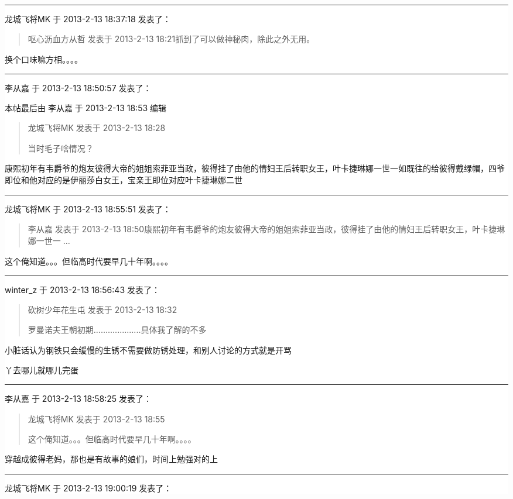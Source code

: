 ---------

龙城飞将MK 于 2013-2-13 18:37:18 发表了：

> 呕心沥血方从哲 发表于 2013-2-13 18:21抓到了可以做神秘肉，除此之外无用。



换个口味嘛方相。。。。

---------

李从嘉 于 2013-2-13 18:50:57 发表了：

本帖最后由 李从嘉 于 2013-2-13 18:53 编辑 


> 
> 龙城飞将MK 发表于 2013-2-13 18:28
> 
> 当时毛子啥情况？



康熙初年有韦爵爷的炮友彼得大帝的姐姐索菲亚当政，彼得挂了由他的情妇王后转职女王，叶卡捷琳娜一世一如既往的给彼得戴绿帽，四爷即位和他对应的是伊丽莎白女王，宝亲王即位对应叶卡捷琳娜二世

---------

龙城飞将MK 于 2013-2-13 18:55:51 发表了：

> 李从嘉 发表于 2013-2-13 18:50康熙初年有韦爵爷的炮友彼得大帝的姐姐索菲亚当政，彼得挂了由他的情妇王后转职女王，叶卡捷琳娜一世一 ...



这个俺知道。。。但临高时代要早几十年啊。。。。

---------

winter_z 于 2013-2-13 18:56:43 发表了：

> 砍树少年花生屯 发表于 2013-2-13 18:32
> 
> 罗曼诺夫王朝初期....................具体我了解的不多



小脏话认为钢铁只会缓慢的生锈不需要做防锈处理，和别人讨论的方式就是开骂

丫去哪儿就哪儿完蛋

---------

李从嘉 于 2013-2-13 18:58:25 发表了：

> 龙城飞将MK 发表于 2013-2-13 18:55
> 
> 这个俺知道。。。但临高时代要早几十年啊。。。。



穿越成彼得老妈，那也是有故事的娘们，时间上勉强对的上

---------

龙城飞将MK 于 2013-2-13 19:00:19 发表了：
